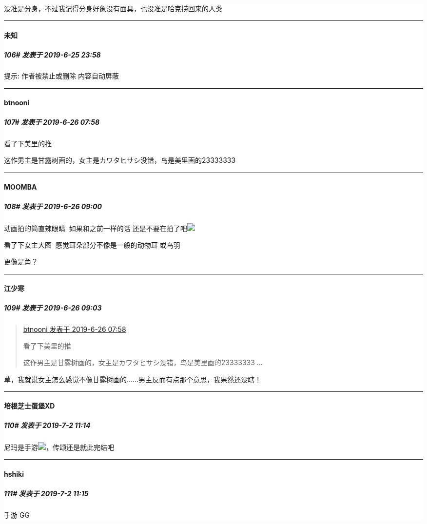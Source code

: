 没准是分身，不过我记得分身好象没有面具，也没准是哈克捞回来的人类

*****

####  未知  
##### 106#       发表于 2019-6-25 23:58

提示: 作者被禁止或删除 内容自动屏蔽

*****

####  btnooni  
##### 107#       发表于 2019-6-26 07:58

看了下美里的推

这作男主是甘露树画的，女主是カワタヒサシ没错，鸟是美里画的23333333

*****

####  MOOMBA  
##### 108#       发表于 2019-6-26 09:00

动画拍的简直辣眼睛  如果和之前一样的话 还是不要在拍了吧<img src="https://static.stage1st.com/image/smiley/face2017/066.png" referrerpolicy="no-referrer">

看了下女主大图  感觉耳朵部分不像是一般的动物耳 或鸟羽 

更像是角？

*****

####  江少寒  
##### 109#       发表于 2019-6-26 09:03

<blockquote><a href="httphttps://stage1st.com/2b/forum.php?mod=redirect&amp;goto=findpost&amp;pid=44277917&amp;ptid=1842084" target="_blank">btnooni 发表于 2019-6-26 07:58</a>

看了下美里的推

这作男主是甘露树画的，女主是カワタヒサシ没错，鸟是美里画的23333333 ...</blockquote>
草，我就说女主怎么感觉不像甘露树画的……男主反而有点那个意思，我果然还没瞎！

*****

####  培根芝士蛋堡XD  
##### 110#       发表于 2019-7-2 11:14

尼玛是手游<img src="https://static.stage1st.com/image/smiley/face2017/068.png" referrerpolicy="no-referrer">，传颂还是就此完结吧

*****

####  hshiki  
##### 111#       发表于 2019-7-2 11:15

手游 GG

